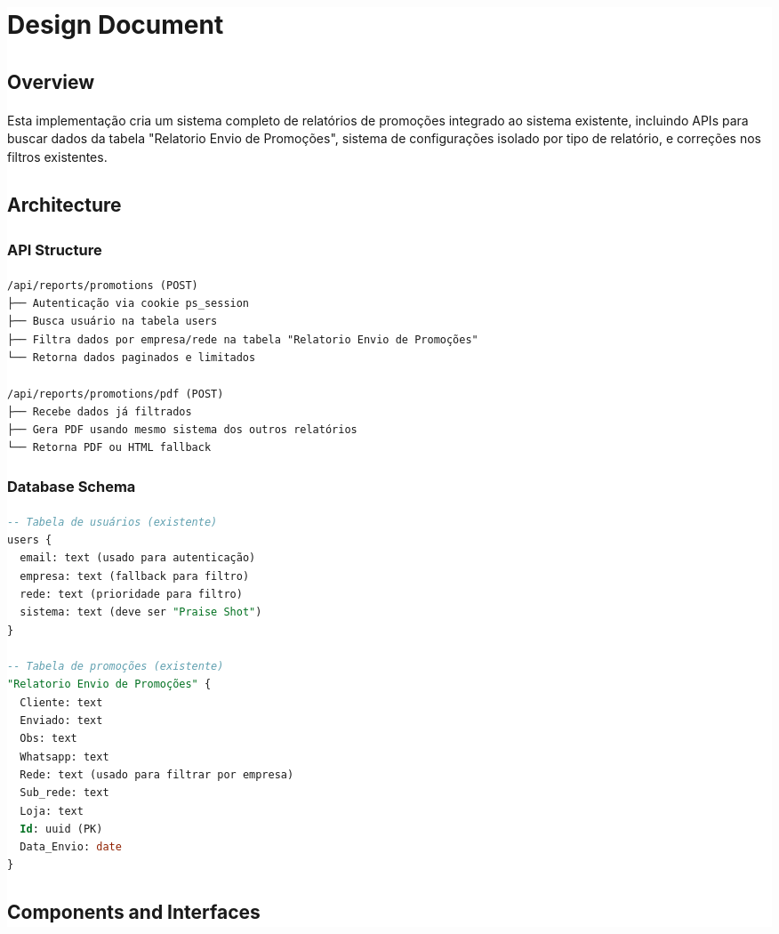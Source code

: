 # Design Document

## Overview

Esta implementação cria um sistema completo de relatórios de promoções integrado ao sistema existente, incluindo APIs para buscar dados da tabela "Relatorio Envio de Promoções", sistema de configurações isolado por tipo de relatório, e correções nos filtros existentes.

## Architecture

### API Structure
```
/api/reports/promotions (POST)
├── Autenticação via cookie ps_session
├── Busca usuário na tabela users
├── Filtra dados por empresa/rede na tabela "Relatorio Envio de Promoções"
└── Retorna dados paginados e limitados

/api/reports/promotions/pdf (POST)
├── Recebe dados já filtrados
├── Gera PDF usando mesmo sistema dos outros relatórios
└── Retorna PDF ou HTML fallback
```

### Database Schema
```sql
-- Tabela de usuários (existente)
users {
  email: text (usado para autenticação)
  empresa: text (fallback para filtro)
  rede: text (prioridade para filtro)
  sistema: text (deve ser "Praise Shot")
}

-- Tabela de promoções (existente)
"Relatorio Envio de Promoções" {
  Cliente: text
  Enviado: text
  Obs: text
  Whatsapp: text
  Rede: text (usado para filtrar por empresa)
  Sub_rede: text
  Loja: text
  Id: uuid (PK)
  Data_Envio: date
}
```

## Components and Interfaces
